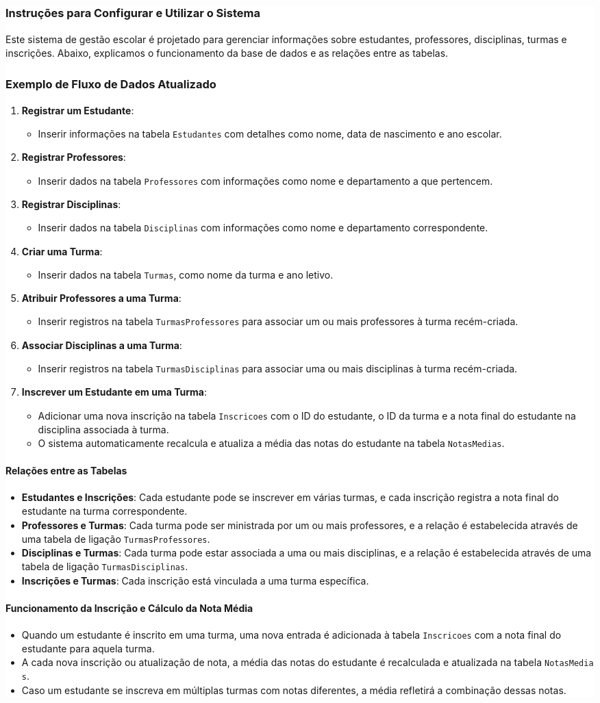 

### Instruções para Configurar e Utilizar o Sistema

Este sistema de gestão escolar é projetado para gerenciar informações sobre estudantes, professores, disciplinas, turmas e inscrições. Abaixo, explicamos o funcionamento da base de dados e as relações entre as tabelas.


### Exemplo de Fluxo de Dados Atualizado

1. **Registrar um Estudante**: 
   - Inserir informações na tabela `Estudantes` com detalhes como nome, data de nascimento e ano escolar.

2. **Registrar Professores**: 
   - Inserir dados na tabela `Professores` com informações como nome e departamento a que pertencem.

3. **Registrar Disciplinas**: 
   - Inserir dados na tabela `Disciplinas` com informações como nome e departamento correspondente.

4. **Criar uma Turma**: 
   - Inserir dados na tabela `Turmas`, como nome da turma e ano letivo.

5. **Atribuir Professores a uma Turma**: 
   - Inserir registros na tabela `TurmasProfessores` para associar um ou mais professores à turma recém-criada.

6. **Associar Disciplinas a uma Turma**: 
   - Inserir registros na tabela `TurmasDisciplinas` para associar uma ou mais disciplinas à turma recém-criada.

7. **Inscrever um Estudante em uma Turma**: 
   - Adicionar uma nova inscrição na tabela `Inscricoes` com o ID do estudante, o ID da turma e a nota final do estudante na disciplina associada à turma.
   - O sistema automaticamente recalcula e atualiza a média das notas do estudante na tabela `NotasMedias`.

#### Relações entre as Tabelas

- **Estudantes e Inscrições**: Cada estudante pode se inscrever em várias turmas, e cada inscrição registra a nota final do estudante na turma correspondente.
- **Professores e Turmas**: Cada turma pode ser ministrada por um ou mais professores, e a relação é estabelecida através de uma tabela de ligação `TurmasProfessores`.
- **Disciplinas e Turmas**: Cada turma pode estar associada a uma ou mais disciplinas, e a relação é estabelecida através de uma tabela de ligação `TurmasDisciplinas`.
- **Inscrições e Turmas**: Cada inscrição está vinculada a uma turma específica.

#### Funcionamento da Inscrição e Cálculo da Nota Média

- Quando um estudante é inscrito em uma turma, uma nova entrada é adicionada à tabela `Inscricoes` com a nota final do estudante para aquela turma.
- A cada nova inscrição ou atualização de nota, a média das notas do estudante é recalculada e atualizada na tabela `NotasMedias`.
- Caso um estudante se inscreva em múltiplas turmas com notas diferentes, a média refletirá a combinação dessas notas.
